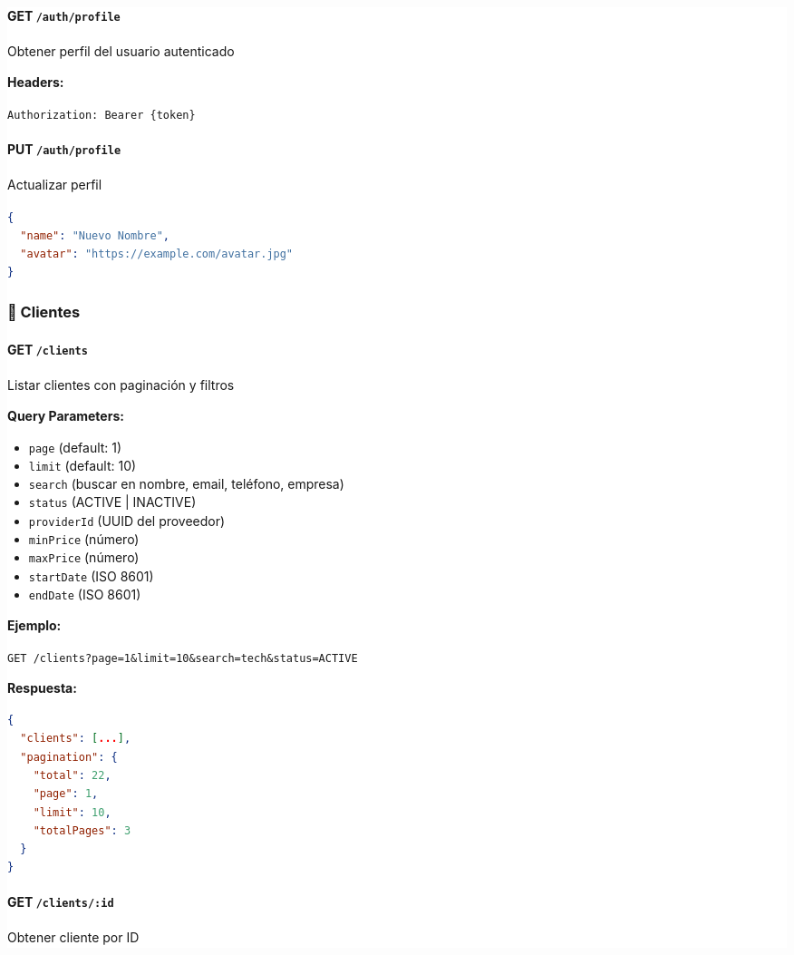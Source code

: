 #### GET `/auth/profile`
Obtener perfil del usuario autenticado

**Headers:**
```
Authorization: Bearer {token}
```

#### PUT `/auth/profile`
Actualizar perfil
```json
{
  "name": "Nuevo Nombre",
  "avatar": "https://example.com/avatar.jpg"
}
```

### 👥 Clientes

#### GET `/clients`
Listar clientes con paginación y filtros

**Query Parameters:**
- `page` (default: 1)
- `limit` (default: 10)
- `search` (buscar en nombre, email, teléfono, empresa)
- `status` (ACTIVE | INACTIVE)
- `providerId` (UUID del proveedor)
- `minPrice` (número)
- `maxPrice` (número)
- `startDate` (ISO 8601)
- `endDate` (ISO 8601)

**Ejemplo:**
```
GET /clients?page=1&limit=10&search=tech&status=ACTIVE
```

**Respuesta:**
```json
{
  "clients": [...],
  "pagination": {
    "total": 22,
    "page": 1,
    "limit": 10,
    "totalPages": 3
  }
}
```

#### GET `/clients/:id`
Obtener cliente por ID
